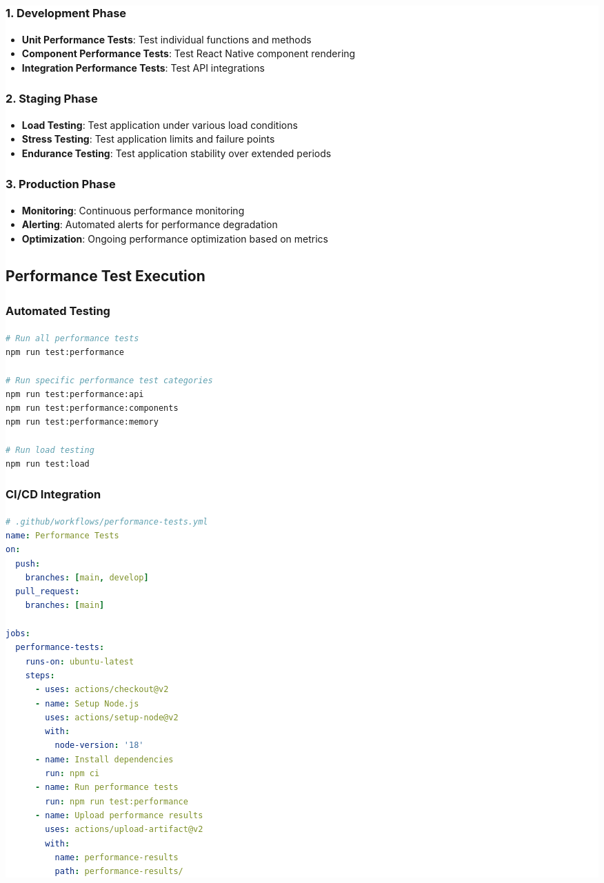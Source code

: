 ### 1. Development Phase
- **Unit Performance Tests**: Test individual functions and methods
- **Component Performance Tests**: Test React Native component rendering
- **Integration Performance Tests**: Test API integrations

### 2. Staging Phase
- **Load Testing**: Test application under various load conditions
- **Stress Testing**: Test application limits and failure points
- **Endurance Testing**: Test application stability over extended periods

### 3. Production Phase
- **Monitoring**: Continuous performance monitoring
- **Alerting**: Automated alerts for performance degradation
- **Optimization**: Ongoing performance optimization based on metrics

## Performance Test Execution

### Automated Testing
```bash
# Run all performance tests
npm run test:performance

# Run specific performance test categories
npm run test:performance:api
npm run test:performance:components
npm run test:performance:memory

# Run load testing
npm run test:load
```

### CI/CD Integration
```yaml
# .github/workflows/performance-tests.yml
name: Performance Tests
on:
  push:
    branches: [main, develop]
  pull_request:
    branches: [main]

jobs:
  performance-tests:
    runs-on: ubuntu-latest
    steps:
      - uses: actions/checkout@v2
      - name: Setup Node.js
        uses: actions/setup-node@v2
        with:
          node-version: '18'
      - name: Install dependencies
        run: npm ci
      - name: Run performance tests
        run: npm run test:performance
      - name: Upload performance results
        uses: actions/upload-artifact@v2
        with:
          name: performance-results
          path: performance-results/
```
